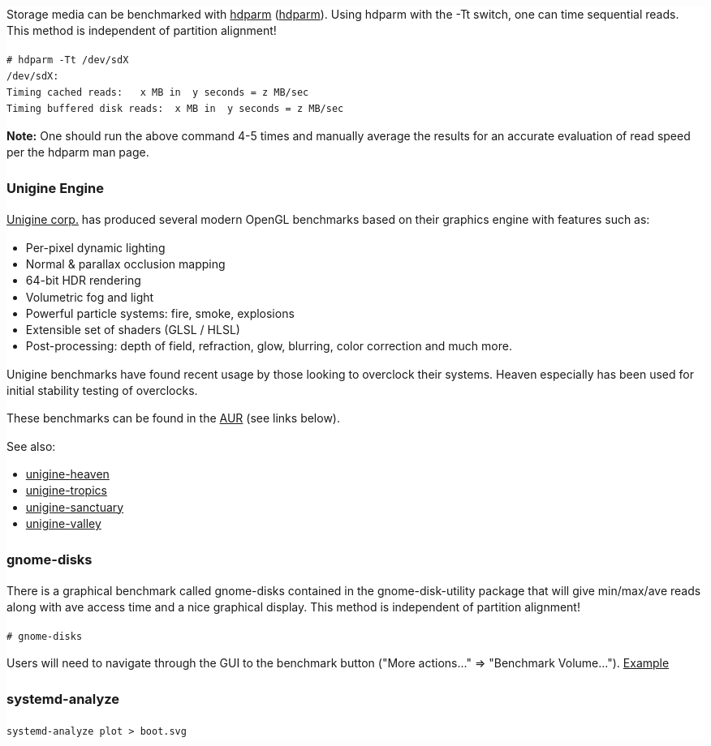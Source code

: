 Storage media can be benchmarked with [hdparm](/index.php/Hdparm "Hdparm") ([hdparm](https://www.archlinux.org/packages/?name=hdparm)). Using hdparm with the -Tt switch, one can time sequential reads. This method is independent of partition alignment!

```
# hdparm -Tt /dev/sdX
/dev/sdX:
Timing cached reads:   x MB in  y seconds = z MB/sec
Timing buffered disk reads:  x MB in  y seconds = z MB/sec

```

**Note:** One should run the above command 4-5 times and manually average the results for an accurate evaluation of read speed per the hdparm man page.

### Unigine Engine

[Unigine corp.](http://www.unigine.com/) has produced several modern OpenGL benchmarks based on their graphics engine with features such as:

*   Per-pixel dynamic lighting
*   Normal & parallax occlusion mapping
*   64-bit HDR rendering
*   Volumetric fog and light
*   Powerful particle systems: fire, smoke, explosions
*   Extensible set of shaders (GLSL / HLSL)
*   Post-processing: depth of field, refraction, glow, blurring, color correction and much more.

Unigine benchmarks have found recent usage by those looking to overclock their systems. Heaven especially has been used for initial stability testing of overclocks.

These benchmarks can be found in the [AUR](/index.php/AUR "AUR") (see links below).

See also:

*   [unigine-heaven](https://aur.archlinux.org/packages/unigine-heaven/)
*   [unigine-tropics](https://aur.archlinux.org/packages/unigine-tropics/)
*   [unigine-sanctuary](https://aur.archlinux.org/packages/unigine-sanctuary/)
*   [unigine-valley](https://aur.archlinux.org/packages/unigine-valley/)

### gnome-disks

There is a graphical benchmark called gnome-disks contained in the gnome-disk-utility package that will give min/max/ave reads along with ave access time and a nice graphical display. This method is independent of partition alignment!

```
# gnome-disks

```

Users will need to navigate through the GUI to the benchmark button ("More actions..." => "Benchmark Volume..."). [Example](http://imgur.com/Ayv1B)

### systemd-analyze

```
systemd-analyze plot > boot.svg

```
